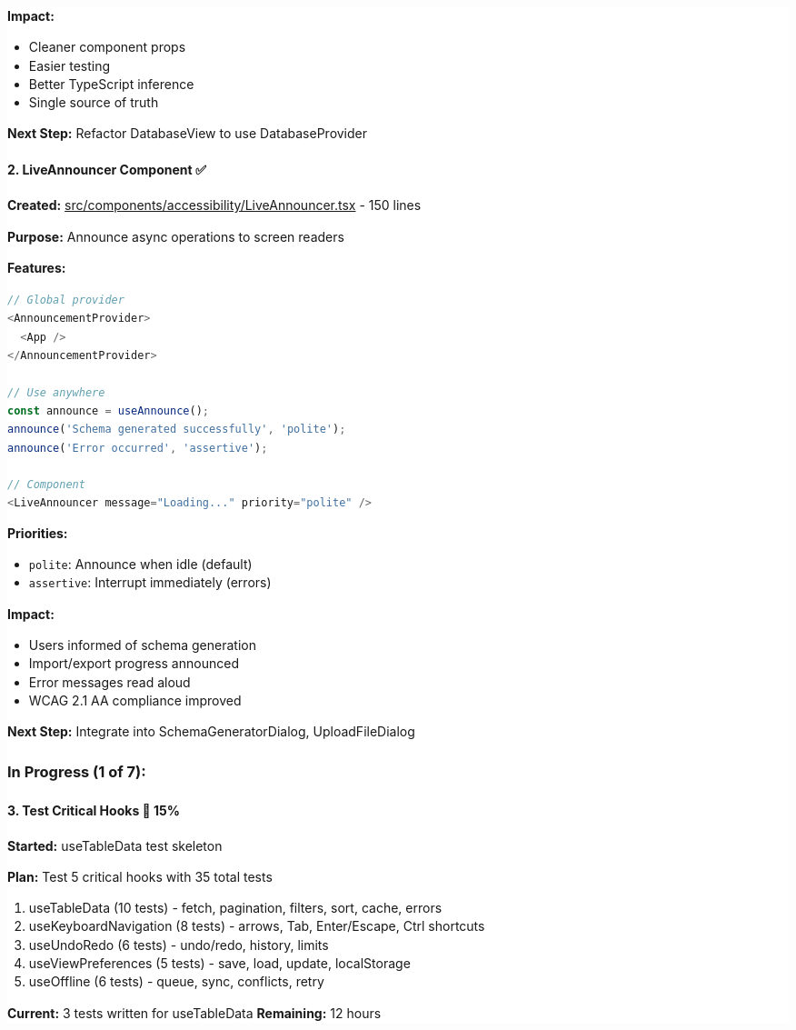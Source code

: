 **Impact:**
- Cleaner component props
- Easier testing
- Better TypeScript inference
- Single source of truth

**Next Step:** Refactor DatabaseView to use DatabaseProvider

#### 2. LiveAnnouncer Component ✅
**Created:** [src/components/accessibility/LiveAnnouncer.tsx](src/components/accessibility/LiveAnnouncer.tsx) - 150 lines

**Purpose:** Announce async operations to screen readers

**Features:**
```typescript
// Global provider
<AnnouncementProvider>
  <App />
</AnnouncementProvider>

// Use anywhere
const announce = useAnnounce();
announce('Schema generated successfully', 'polite');
announce('Error occurred', 'assertive');

// Component
<LiveAnnouncer message="Loading..." priority="polite" />
```

**Priorities:**
- `polite`: Announce when idle (default)
- `assertive`: Interrupt immediately (errors)

**Impact:**
- Users informed of schema generation
- Import/export progress announced
- Error messages read aloud
- WCAG 2.1 AA compliance improved

**Next Step:** Integrate into SchemaGeneratorDialog, UploadFileDialog

### In Progress (1 of 7):

#### 3. Test Critical Hooks 🔄 15%
**Started:** useTableData test skeleton

**Plan:** Test 5 critical hooks with 35 total tests
1. useTableData (10 tests) - fetch, pagination, filters, sort, cache, errors
2. useKeyboardNavigation (8 tests) - arrows, Tab, Enter/Escape, Ctrl shortcuts
3. useUndoRedo (6 tests) - undo/redo, history, limits
4. useViewPreferences (5 tests) - save, load, update, localStorage
5. useOffline (6 tests) - queue, sync, conflicts, retry

**Current:** 3 tests written for useTableData
**Remaining:** 12 hours
